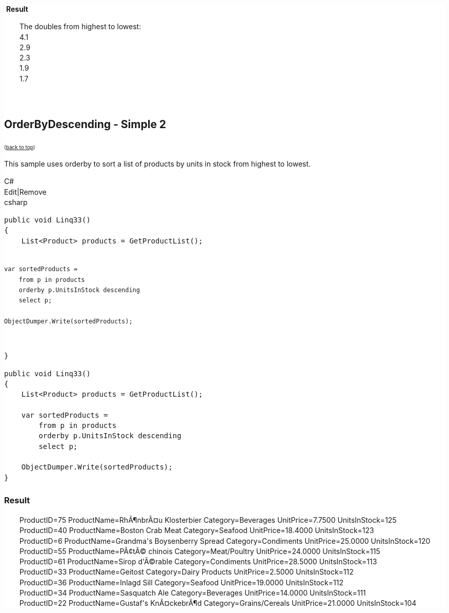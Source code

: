 </div>
</div>
</div>
<div class="endscriptcode">&nbsp;<strong>Result</strong></div>
<p style="padding-left:30px">The doubles from highest to lowest:<br>
4.1<br>
2.9<br>
2.3<br>
1.9<br>
1.7</p>
<p style="padding-left:30px">&nbsp;</p>
<h2 id="OrderByDescendingSimple2">OrderByDescending - Simple 2</h2>
<p><span style="font-size:x-small">(<a href="#Introduction">back to top</a>)</span></p>
<p>This sample uses orderby to sort a list of products by units in stock from highest to lowest.</p>
<div class="scriptcode">
<div class="pluginEditHolder" pluginCommand="mceScriptCode">
<div class="title"><span>C#</span></div>
<div class="pluginLinkHolder"><span class="pluginEditHolderLink">Edit</span>|<span class="pluginRemoveHolderLink">Remove</span></div>
<span class="hidden">csharp</span>
<pre class="hidden">public void Linq33()
{
    List&lt;Product&gt; products = GetProductList();
 
    var sortedProducts =
        from p in products
        orderby p.UnitsInStock descending
        select p;
 
    ObjectDumper.Write(sortedProducts);
}</pre>
<div class="preview">
<pre class="js">public&nbsp;<span class="js__operator">void</span>&nbsp;Linq33()&nbsp;
<span class="js__brace">{</span>&nbsp;
&nbsp;&nbsp;&nbsp;&nbsp;List&lt;Product&gt;&nbsp;products&nbsp;=&nbsp;GetProductList();&nbsp;
&nbsp;&nbsp;
&nbsp;&nbsp;&nbsp;&nbsp;<span class="js__statement">var</span>&nbsp;sortedProducts&nbsp;=&nbsp;
&nbsp;&nbsp;&nbsp;&nbsp;&nbsp;&nbsp;&nbsp;&nbsp;from&nbsp;p&nbsp;<span class="js__operator">in</span>&nbsp;products&nbsp;
&nbsp;&nbsp;&nbsp;&nbsp;&nbsp;&nbsp;&nbsp;&nbsp;orderby&nbsp;p.UnitsInStock&nbsp;descending&nbsp;
&nbsp;&nbsp;&nbsp;&nbsp;&nbsp;&nbsp;&nbsp;&nbsp;select&nbsp;p;&nbsp;
&nbsp;&nbsp;
&nbsp;&nbsp;&nbsp;&nbsp;ObjectDumper.Write(sortedProducts);&nbsp;
<span class="js__brace">}</span></pre>
</div>
</div>
</div>
<h3>Result</h3>
<p style="padding-left:30px">ProductID=75 ProductName=Rh&Atilde;&para;nbr&Atilde;&curren;u Klosterbier Category=Beverages UnitPrice=7.7500 UnitsInStock=125<br>
ProductID=40 ProductName=Boston Crab Meat Category=Seafood UnitPrice=18.4000 UnitsInStock=123<br>
ProductID=6 ProductName=Grandma's Boysenberry Spread Category=Condiments UnitPrice=25.0000 UnitsInStock=120<br>
ProductID=55 ProductName=P&Atilde;&cent;t&Atilde;&copy; chinois Category=Meat/Poultry UnitPrice=24.0000 UnitsInStock=115<br>
ProductID=61 ProductName=Sirop d'&Atilde;&copy;rable Category=Condiments UnitPrice=28.5000 UnitsInStock=113<br>
ProductID=33 ProductName=Geitost Category=Dairy Products UnitPrice=2.5000 UnitsInStock=112<br>
ProductID=36 ProductName=Inlagd Sill Category=Seafood UnitPrice=19.0000 UnitsInStock=112<br>
ProductID=34 ProductName=Sasquatch Ale Category=Beverages UnitPrice=14.0000 UnitsInStock=111<br>
ProductID=22 ProductName=Gustaf's Kn&Atilde;&curren;ckebr&Atilde;&para;d Category=Grains/Cereals UnitPrice=21.0000 UnitsInStock=104<br>